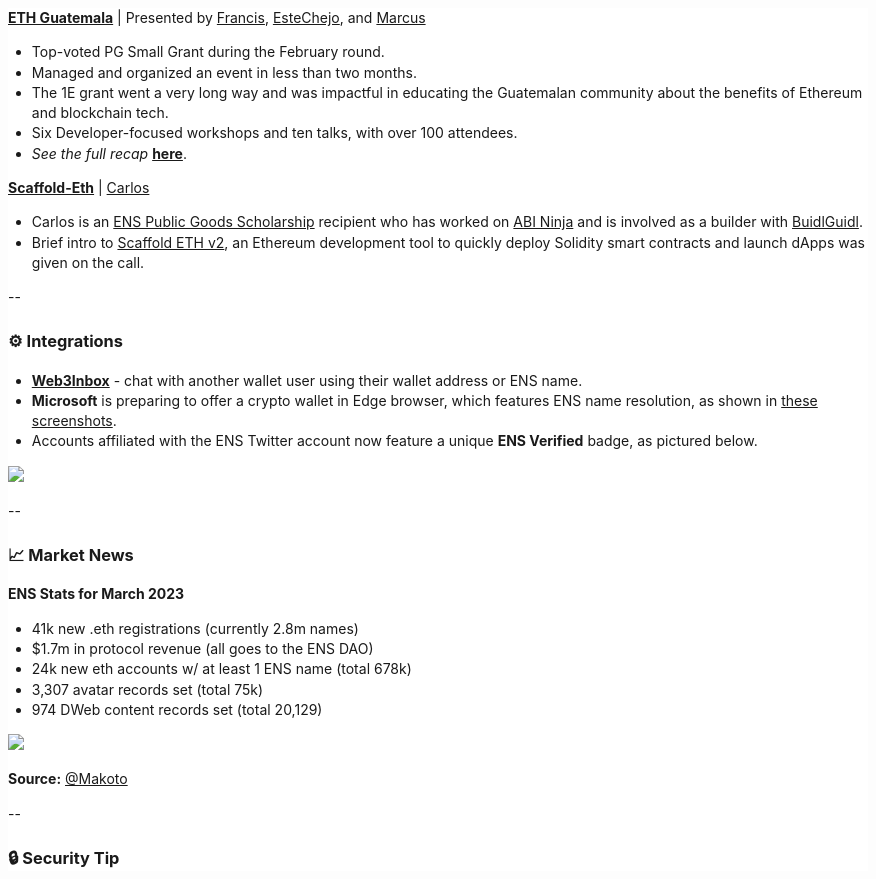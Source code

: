 [**ETH Guatemala**](https://twitter.com/ethereumgt) | Presented by [Francis](https://twitter.com/fsanchinelli), [EsteChejo](https://twitter.com/Estechejo\_art), and [Marcus](https://twitter.com/marcusdotam)

* Top-voted PG Small Grant during the February round.
* Managed and organized an event in less than two months.
* The 1E grant went a very long way and was impactful in educating the Guatemalan community about the benefits of Ethereum and blockchain tech.
* Six Developer-focused workshops and ten talks, with over 100 attendees.
* _See the full recap_ [**here**](https://ethereumgt.notion.site/Post-Event-ENS-Update-2f4b3009433c4f62a2f9556f3d60a456).

[**Scaffold-Eth**](https://github.com/scaffold-eth) | [Carlos](https://twitter.com/\_carletex\_)

* Carlos is an [ENS Public Goods Scholarship](https://discuss.ens.domains/t/ens-public-goods-scholarships-2023-12k-streamed-over-a-year-for-5-great-undervalued-talents-of-the-ens-and-web3/15510) recipient who has worked on [ABI Ninja](https://abi.ninja/) and is involved as a builder with [BuidlGuidl](https://buidlguidl.com/).
* Brief intro to [Scaffold ETH v2](https://github.com/scaffold-eth/se-2), an Ethereum development tool to quickly deploy Solidity smart contracts and launch dApps was given on the call.

\--

### ⚙️ Integrations

* [**Web3Inbox**](https://twitter.com/WalletConnect/status/1641092095372058624) - chat with another wallet user using their wallet address or ENS name.
* **Microsoft** is preparing to offer a crypto wallet in Edge browser, which features ENS name resolution, as shown in [these screenshots](https://twitter.com/thebookisclosed/status/1636761695216451588?s=20).
* Accounts affiliated with the ENS Twitter account now feature a unique **ENS Verified** badge, as pictured below.

![](upload://cWtf2wvoU1y39oBnidZ5sca3jcC.png)

\--

### 📈 Market News

**ENS Stats for March 2023**

* 41k new .eth registrations (currently 2.8m names)
* $1.7m in protocol revenue (all goes to the ENS DAO)
* 24k new eth accounts w/ at least 1 ENS name (total 678k)
* 3,307 avatar records set (total 75k)
* 974 DWeb content records set (total 20,129)

![](upload://aqA2OI1fxuYpFbxt8OKGrvvRWsJ.jpeg)

**Source:** [@Makoto](https://dune.com/makoto/ens)

\--

### 🔒 Security Tip
